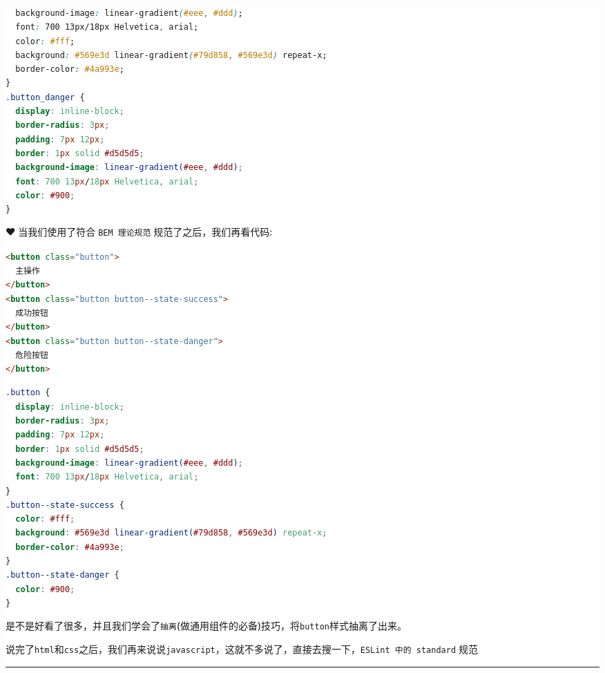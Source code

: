 ```css
  background-image: linear-gradient(#eee, #ddd);
  font: 700 13px/18px Helvetica, arial;
  color: #fff;
  background: #569e3d linear-gradient(#79d858, #569e3d) repeat-x;
  border-color: #4a993e;
}
.button_danger {
  display: inline-block;
  border-radius: 3px;
  padding: 7px 12px;
  border: 1px solid #d5d5d5;
  background-image: linear-gradient(#eee, #ddd);
  font: 700 13px/18px Helvetica, arial;
  color: #900;
}
```

❤ 当我们使用了符合 `BEM 理论规范` 规范了之后，我们再看代码:

```html
<button class="button">
  主操作
</button>
<button class="button button--state-success">
  成功按钮
</button>
<button class="button button--state-danger">
  危险按钮
</button>
```

```css
.button {
  display: inline-block;
  border-radius: 3px;
  padding: 7px 12px;
  border: 1px solid #d5d5d5;
  background-image: linear-gradient(#eee, #ddd);
  font: 700 13px/18px Helvetica, arial;
}
.button--state-success {
  color: #fff;
  background: #569e3d linear-gradient(#79d858, #569e3d) repeat-x;
  border-color: #4a993e;
}
.button--state-danger {
  color: #900;
}
```

是不是好看了很多，并且我们学会了`抽离`(做通用组件的必备)技巧，将`button`样式抽离了出来。

说完了`html`和`css`之后，我们再来说说`javascript`，这就不多说了，直接去搜一下，`ESLint 中的 standard` 规范

---